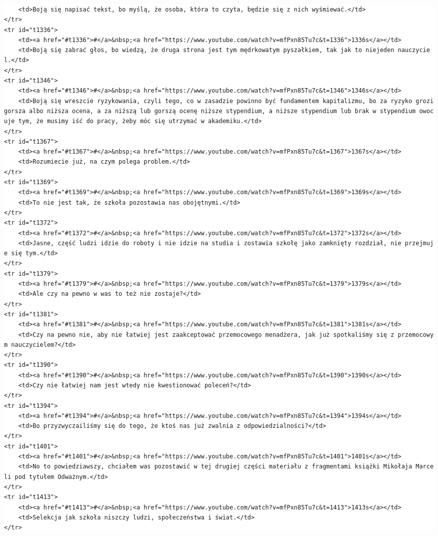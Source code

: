         <td>Boją się napisać tekst, bo myślą, że osoba, która to czyta, będzie się z nich wyśmiewać.</td>
    </tr>
    <tr id="t1336">
        <td><a href="#t1336">#</a>&nbsp;<a href="https://www.youtube.com/watch?v=mfPxn85Tu7c&t=1336">1336s</a></td>
        <td>Boją się zabrać głos, bo wiedzą, że druga strona jest tym mędrkowatym pyszałkiem, tak jak to niejeden nauczyciel.</td>
    </tr>
    <tr id="t1346">
        <td><a href="#t1346">#</a>&nbsp;<a href="https://www.youtube.com/watch?v=mfPxn85Tu7c&t=1346">1346s</a></td>
        <td>Boją się wreszcie ryzykowania, czyli tego, co w zasadzie powinno być fundamentem kapitalizmu, bo za ryzyko grozi gorsza albo niższa ocena, a za niższą lub gorszą ocenę niższe stypendium, a niższe stypendium lub brak w stypendium owocuje tym, że musimy iść do pracy, żeby móc się utrzymać w akademiku.</td>
    </tr>
    <tr id="t1367">
        <td><a href="#t1367">#</a>&nbsp;<a href="https://www.youtube.com/watch?v=mfPxn85Tu7c&t=1367">1367s</a></td>
        <td>Rozumiecie już, na czym polega problem.</td>
    </tr>
    <tr id="t1369">
        <td><a href="#t1369">#</a>&nbsp;<a href="https://www.youtube.com/watch?v=mfPxn85Tu7c&t=1369">1369s</a></td>
        <td>To nie jest tak, że szkoła pozostawia nas obojętnymi.</td>
    </tr>
    <tr id="t1372">
        <td><a href="#t1372">#</a>&nbsp;<a href="https://www.youtube.com/watch?v=mfPxn85Tu7c&t=1372">1372s</a></td>
        <td>Jasne, część ludzi idzie do roboty i nie idzie na studia i zostawia szkołę jako zamknięty rozdział, nie przejmuje się tym.</td>
    </tr>
    <tr id="t1379">
        <td><a href="#t1379">#</a>&nbsp;<a href="https://www.youtube.com/watch?v=mfPxn85Tu7c&t=1379">1379s</a></td>
        <td>Ale czy na pewno w was to też nie zostaje?</td>
    </tr>
    <tr id="t1381">
        <td><a href="#t1381">#</a>&nbsp;<a href="https://www.youtube.com/watch?v=mfPxn85Tu7c&t=1381">1381s</a></td>
        <td>Czy na pewno nie, aby nie łatwiej jest zaakceptować przemocowego menadżera, jak już spotkaliśmy się z przemocowym nauczycielem?</td>
    </tr>
    <tr id="t1390">
        <td><a href="#t1390">#</a>&nbsp;<a href="https://www.youtube.com/watch?v=mfPxn85Tu7c&t=1390">1390s</a></td>
        <td>Czy nie łatwiej nam jest wtedy nie kwestionować poleceń?</td>
    </tr>
    <tr id="t1394">
        <td><a href="#t1394">#</a>&nbsp;<a href="https://www.youtube.com/watch?v=mfPxn85Tu7c&t=1394">1394s</a></td>
        <td>Bo przyzwyczailiśmy się do tego, że ktoś nas już zwalnia z odpowiedzialności?</td>
    </tr>
    <tr id="t1401">
        <td><a href="#t1401">#</a>&nbsp;<a href="https://www.youtube.com/watch?v=mfPxn85Tu7c&t=1401">1401s</a></td>
        <td>No to powiedziawszy, chciałem was pozostawić w tej drugiej części materiału z fragmentami książki Mikołaja Marceli pod tytułem Odważnym.</td>
    </tr>
    <tr id="t1413">
        <td><a href="#t1413">#</a>&nbsp;<a href="https://www.youtube.com/watch?v=mfPxn85Tu7c&t=1413">1413s</a></td>
        <td>Selekcja jak szkoła niszczy ludzi, społeczeństwa i świat.</td>
    </tr>